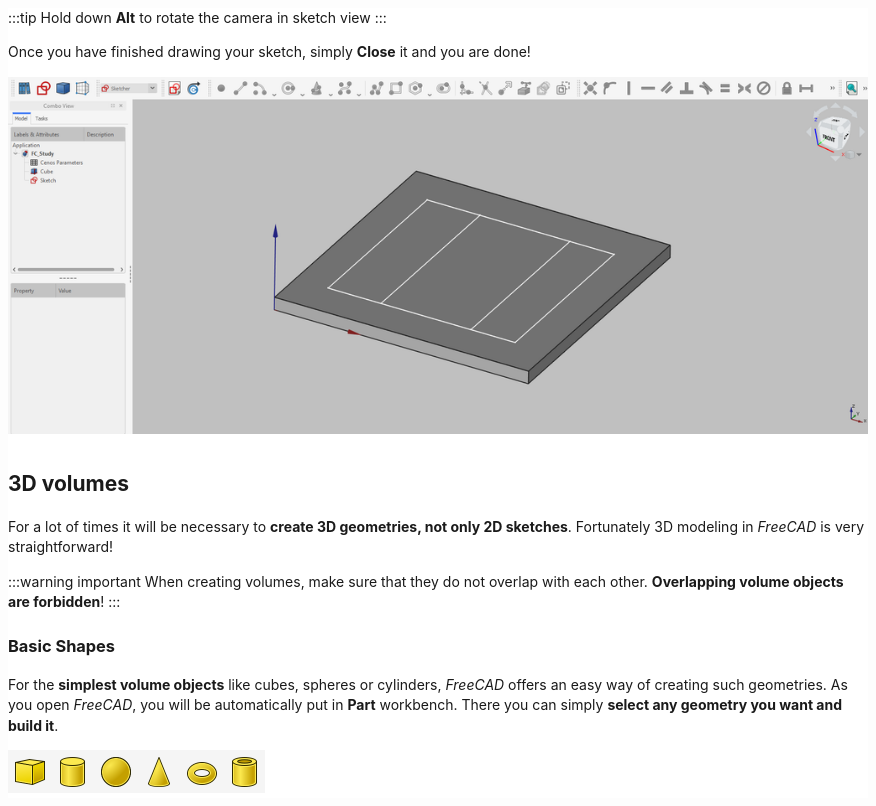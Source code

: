 </p>

:::tip
Hold down **Alt** to rotate the camera in sketch view
:::

Once you have finished drawing your sketch, simply **Close** it and you are done!

![assets/quickstart/Untitled27.png](assets/quickstart/44.png)



## 3D volumes

For a lot of times it will be necessary to **create 3D geometries, not only 2D sketches**. Fortunately 3D modeling in *FreeCAD* is very straightforward!

:::warning important
When creating volumes, make sure that they do not overlap with each other. **Overlapping volume objects are forbidden**!
:::



### Basic Shapes

For the **simplest volume objects** like cubes, spheres or cylinders, *FreeCAD* offers an easy way of creating such geometries. As you open *FreeCAD*, you will be automatically put in **Part** workbench. There you can simply **select any geometry you want and build it**.

<p align="center">

![Primitives](assets/quickstart/45.png)

</p>
